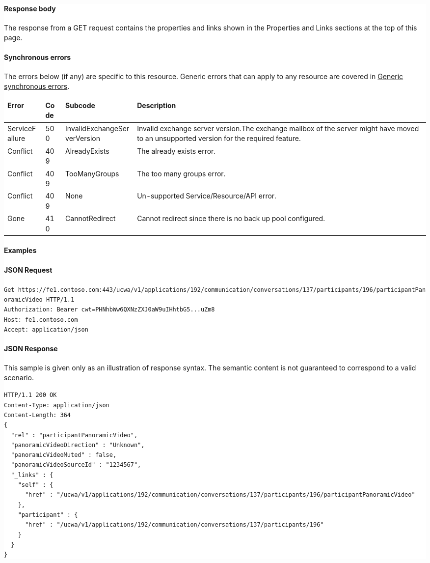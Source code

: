 
#### Response body



The response from a GET request contains the properties and links shown in the Properties and Links sections at the top of this page.

#### Synchronous errors



The errors below (if any) are specific to this resource. Generic errors that can apply to any resource are covered in [Generic synchronous errors](GenericSynchronousErrors.md).

|**Error**|**Code**|**Subcode**|**Description**|
|:-----|:-----|:-----|:-----|
|ServiceFailure|500|InvalidExchangeServerVersion|Invalid exchange server version.The exchange mailbox of the server might have moved to an unsupported version for the required feature.|
|Conflict|409|AlreadyExists|The already exists error.|
|Conflict|409|TooManyGroups|The too many groups error.|
|Conflict|409|None|Un-supported Service/Resource/API error.|
|Gone|410|CannotRedirect|Cannot redirect since there is no back up pool configured.|

#### Examples




#### JSON Request




```
Get https://fe1.contoso.com:443/ucwa/v1/applications/192/communication/conversations/137/participants/196/participantPanoramicVideo HTTP/1.1
Authorization: Bearer cwt=PHNhbWw6QXNzZXJ0aW9uIHhtbG5...uZm8
Host: fe1.contoso.com
Accept: application/json
```


#### JSON Response



This sample is given only as an illustration of response syntax. The semantic content is not guaranteed to correspond to a valid scenario.
```
HTTP/1.1 200 OK
Content-Type: application/json
Content-Length: 364
{
  "rel" : "participantPanoramicVideo",
  "panoramicVideoDirection" : "Unknown",
  "panoramicVideoMuted" : false,
  "panoramicVideoSourceId" : "1234567",
  "_links" : {
    "self" : {
      "href" : "/ucwa/v1/applications/192/communication/conversations/137/participants/196/participantPanoramicVideo"
    },
    "participant" : {
      "href" : "/ucwa/v1/applications/192/communication/conversations/137/participants/196"
    }
  }
}
```
